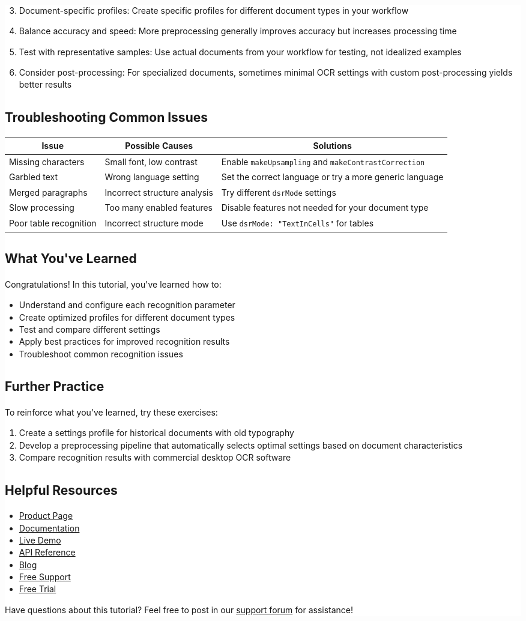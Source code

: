 3. Document-specific profiles: Create specific profiles for different document types in your workflow

4. Balance accuracy and speed: More preprocessing generally improves accuracy but increases processing time

5. Test with representative samples: Use actual documents from your workflow for testing, not idealized examples

6. Consider post-processing: For specialized documents, sometimes minimal OCR settings with custom post-processing yields better results

## Troubleshooting Common Issues

| Issue | Possible Causes | Solutions |
|-------|----------------|-----------|
| Missing characters | Small font, low contrast | Enable `makeUpsampling` and `makeContrastCorrection` |
| Garbled text | Wrong language setting | Set the correct language or try a more generic language |
| Merged paragraphs | Incorrect structure analysis | Try different `dsrMode` settings |
| Slow processing | Too many enabled features | Disable features not needed for your document type |
| Poor table recognition | Incorrect structure mode | Use `dsrMode: "TextInCells"` for tables |

## What You've Learned

Congratulations! In this tutorial, you've learned how to:
- Understand and configure each recognition parameter
- Create optimized profiles for different document types
- Test and compare different settings
- Apply best practices for improved recognition results
- Troubleshoot common recognition issues

## Further Practice

To reinforce what you've learned, try these exercises:
1. Create a settings profile for historical documents with old typography
2. Develop a preprocessing pipeline that automatically selects optimal settings based on document characteristics
3. Compare recognition results with commercial desktop OCR software

## Helpful Resources

- [Product Page](https://products.aspose.cloud/ocr/)
- [Documentation](https://docs.aspose.cloud/ocr/)
- [Live Demo](https://products.aspose.app/ocr/family)
- [API Reference](https://reference.aspose.cloud/ocr/)
- [Blog](https://blog.aspose.cloud/category/ocr/)
- [Free Support](https://forum.aspose.cloud/c/ocr/12/)
- [Free Trial](https://dashboard.aspose.cloud/#/apps)

Have questions about this tutorial? Feel free to post in our [support forum](https://forum.aspose.cloud/c/ocr/12/) for assistance!